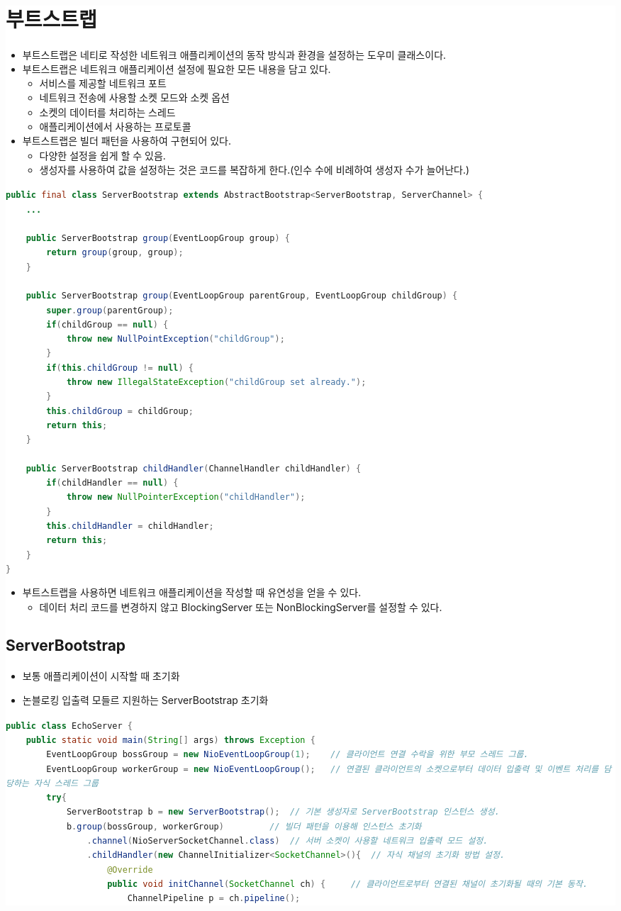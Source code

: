 # 부트스트랩

* 부트스트랩은 네티로 작성한 네트워크 애플리케이션의 동작 방식과 환경을 설정하는 도우미 클래스이다.
* 부트스트랩은 네트워크 애플리케이션 설정에 필요한 모든 내용을 담고 있다.
	* 서비스를 제공할 네트워크 포트
	* 네트워크 전송에 사용할 소켓 모드와 소켓 옵션
	* 소켓의 데이터를 처리하는 스레드
	* 애플리케이션에서 사용하는 프로토콜
* 부트스트랩은 빌더 패턴을 사용하여 구현되어 있다.
	* 다양한 설정을 쉽게 할 수 있음.
	* 생성자를 사용하여 값을 설정하는 것은 코드를 복잡하게 한다.(인수 수에 비례하여 생성자 수가 늘어난다.)
```java
public final class ServerBootstrap extends AbstractBootstrap<ServerBootstrap, ServerChannel> {
	...

    public ServerBootstrap group(EventLoopGroup group) {
    	return group(group, group);
    }

    public ServerBootstrap group(EventLoopGroup parentGroup, EventLoopGroup childGroup) {
    	super.group(parentGroup);
        if(childGroup == null) {
        	throw new NullPointException("childGroup");
        }
        if(this.childGroup != null) {
        	throw new IllegalStateException("childGroup set already.");
        }
        this.childGroup = childGroup;
        return this;
    }

    public ServerBootstrap childHandler(ChannelHandler childHandler) {
    	if(childHandler == null) {
        	throw new NullPointerException("childHandler");
        }
        this.childHandler = childHandler;
        return this;
    }
}
```
* 부트스트랩을 사용하면 네트워크 애플리케이션을 작성할 때 유연성을 얻을 수 있다.
	* 데이터 처리 코드를 변경하지 않고 BlockingServer 또는 NonBlockingServer를 설정할 수 있다.

## ServerBootstrap

* 보통 애플리케이션이 시작할 때 초기화

* 논블로킹 입출력 모들르 지원하는 ServerBootstrap 초기화
```java
public class EchoServer {
	public static void main(String[] args) throws Exception {
    	EventLoopGroup bossGroup = new NioEventLoopGroup(1);	// 클라이언트 연결 수락을 위한 부모 스레드 그룹.
        EventLoopGroup workerGroup = new NioEventLoopGroup();	// 연결된 클라이언트의 소켓으로부터 데이터 입출력 및 이벤트 처리를 담당하는 자식 스레드 그룹
        try{
        	ServerBootstrap b = new ServerBootstrap();	// 기본 생성자로 ServerBootstrap 인스턴스 생성.
            b.group(bossGroup, workerGroup)			// 빌더 패턴을 이용해 인스턴스 초기화
            	.channel(NioServerSocketChannel.class)	// 서버 소켓이 사용할 네트워크 입출력 모드 설정.
                .childHandler(new ChannelInitializer<SocketChannel>(){	// 자식 채널의 초기화 방법 설정.
                	@Override
                    public void initChannel(SocketChannel ch) {		// 클라이언트로부터 연결된 채널이 초기화될 때의 기본 동작.
                    	ChannelPipeline p = ch.pipeline();
```